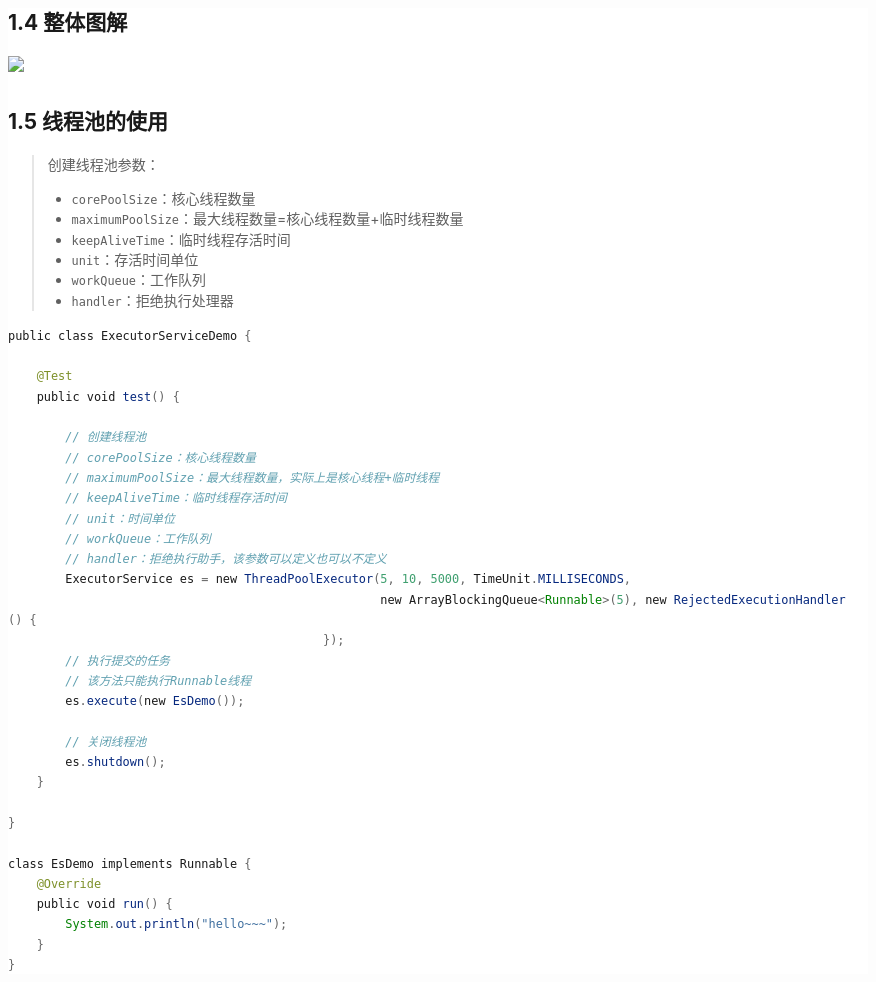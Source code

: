 
## 1.4 整体图解

![](https://gitee.com/sxhDrk/images/raw/master/imgs/20210427111226.png)



## 1.5 线程池的使用

> 创建线程池参数：
>
> - `corePoolSize`：核心线程数量
> - `maximumPoolSize`：最大线程数量=核心线程数量+临时线程数量
> - `keepAliveTime`：临时线程存活时间
> -  `unit`：存活时间单位
> - `workQueue`：工作队列
> - `handler`：拒绝执行处理器

```java
public class ExecutorServiceDemo {

    @Test
    public void test() {

        // 创建线程池
        // corePoolSize：核心线程数量
        // maximumPoolSize：最大线程数量，实际上是核心线程+临时线程
        // keepAliveTime：临时线程存活时间
        // unit：时间单位
        // workQueue：工作队列
        // handler：拒绝执行助手，该参数可以定义也可以不定义
        ExecutorService es = new ThreadPoolExecutor(5, 10, 5000, TimeUnit.MILLISECONDS,
                                                    new ArrayBlockingQueue<Runnable>(5), new RejectedExecutionHandler() {
                                            });
        // 执行提交的任务
        // 该方法只能执行Runnable线程
        es.execute(new EsDemo());

        // 关闭线程池
        es.shutdown();
    }

}

class EsDemo implements Runnable {
    @Override
    public void run() {
        System.out.println("hello~~~");
    }
}

```
